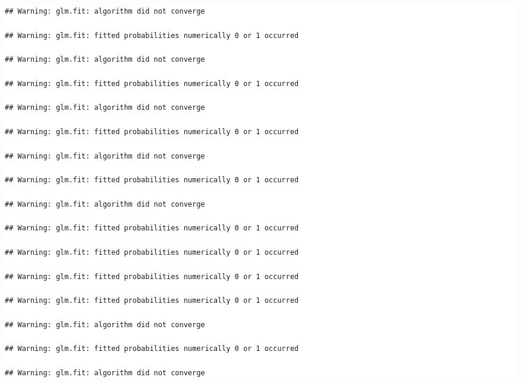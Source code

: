    ## Warning: glm.fit: algorithm did not converge

    ## Warning: glm.fit: fitted probabilities numerically 0 or 1 occurred

    ## Warning: glm.fit: algorithm did not converge

    ## Warning: glm.fit: fitted probabilities numerically 0 or 1 occurred

    ## Warning: glm.fit: algorithm did not converge

    ## Warning: glm.fit: fitted probabilities numerically 0 or 1 occurred

    ## Warning: glm.fit: algorithm did not converge

    ## Warning: glm.fit: fitted probabilities numerically 0 or 1 occurred

    ## Warning: glm.fit: algorithm did not converge

    ## Warning: glm.fit: fitted probabilities numerically 0 or 1 occurred

    ## Warning: glm.fit: fitted probabilities numerically 0 or 1 occurred

    ## Warning: glm.fit: fitted probabilities numerically 0 or 1 occurred

    ## Warning: glm.fit: fitted probabilities numerically 0 or 1 occurred

    ## Warning: glm.fit: algorithm did not converge

    ## Warning: glm.fit: fitted probabilities numerically 0 or 1 occurred

    ## Warning: glm.fit: algorithm did not converge

